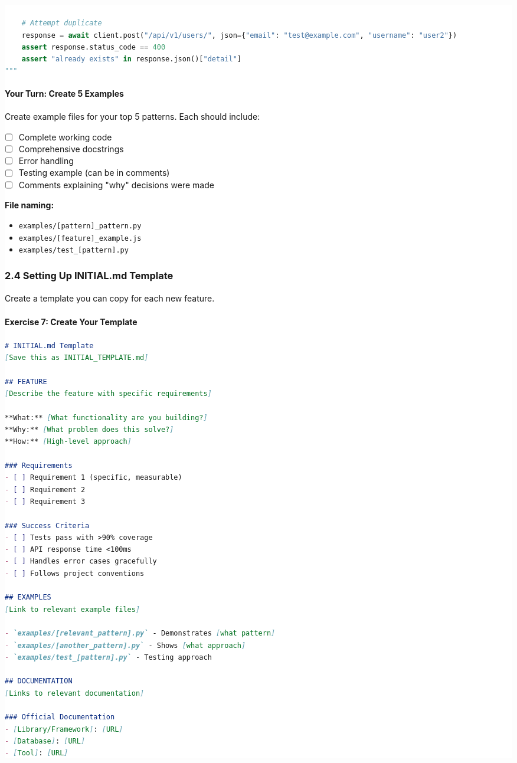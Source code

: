 ```python

    # Attempt duplicate
    response = await client.post("/api/v1/users/", json={"email": "test@example.com", "username": "user2"})
    assert response.status_code == 400
    assert "already exists" in response.json()["detail"]
"""
```

#### Your Turn: Create 5 Examples

Create example files for your top 5 patterns. Each should include:
- [ ] Complete working code
- [ ] Comprehensive docstrings
- [ ] Error handling
- [ ] Testing example (can be in comments)
- [ ] Comments explaining "why" decisions were made

**File naming:**
- `examples/[pattern]_pattern.py`
- `examples/[feature]_example.js`
- `examples/test_[pattern].py`

### 2.4 Setting Up INITIAL.md Template

Create a template you can copy for each new feature.

#### Exercise 7: Create Your Template

```markdown
# INITIAL.md Template
[Save this as INITIAL_TEMPLATE.md]

## FEATURE
[Describe the feature with specific requirements]

**What:** [What functionality are you building?]
**Why:** [What problem does this solve?]
**How:** [High-level approach]

### Requirements
- [ ] Requirement 1 (specific, measurable)
- [ ] Requirement 2
- [ ] Requirement 3

### Success Criteria
- [ ] Tests pass with >90% coverage
- [ ] API response time <100ms
- [ ] Handles error cases gracefully
- [ ] Follows project conventions

## EXAMPLES
[Link to relevant example files]

- `examples/[relevant_pattern].py` - Demonstrates [what pattern]
- `examples/[another_pattern].py` - Shows [what approach]
- `examples/test_[pattern].py` - Testing approach

## DOCUMENTATION
[Links to relevant documentation]

### Official Documentation
- [Library/Framework]: [URL]
- [Database]: [URL]
- [Tool]: [URL]
```